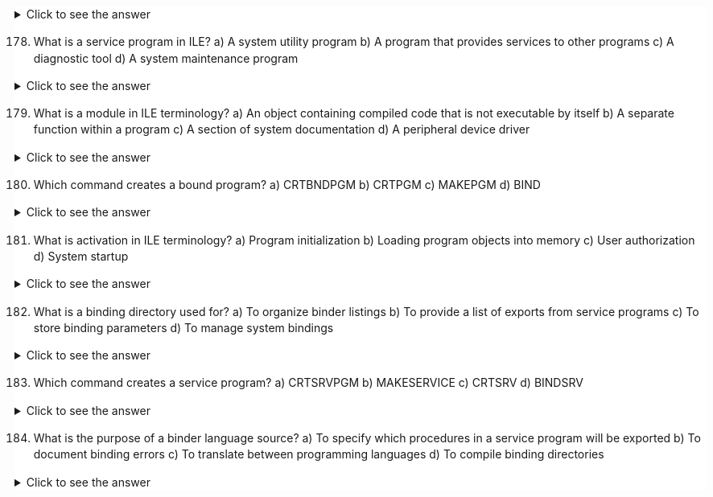 <details><summary>Click to see the answer</summary></details>

178. What is a service program in ILE?
     a) A system utility program
     b) A program that provides services to other programs
     c) A diagnostic tool
     d) A system maintenance program

<details><summary>Click to see the answer</summary></details>

179. What is a module in ILE terminology?
     a) An object containing compiled code that is not executable by itself
     b) A separate function within a program
     c) A section of system documentation
     d) A peripheral device driver

<details><summary>Click to see the answer</summary></details>

180. Which command creates a bound program?
     a) CRTBNDPGM
     b) CRTPGM
     c) MAKEPGM
     d) BIND

<details><summary>Click to see the answer</summary></details>

181. What is activation in ILE terminology?
     a) Program initialization
     b) Loading program objects into memory
     c) User authorization
     d) System startup

<details><summary>Click to see the answer</summary></details>

182. What is a binding directory used for?
     a) To organize binder listings
     b) To provide a list of exports from service programs
     c) To store binding parameters
     d) To manage system bindings

<details><summary>Click to see the answer</summary></details>

183. Which command creates a service program?
     a) CRTSRVPGM
     b) MAKESERVICE
     c) CRTSRV
     d) BINDSRV

<details><summary>Click to see the answer</summary></details>

184. What is the purpose of a binder language source?
     a) To specify which procedures in a service program will be exported
     b) To document binding errors
     c) To translate between programming languages
     d) To compile binding directories

<details><summary>Click to see the answer</summary></details>
